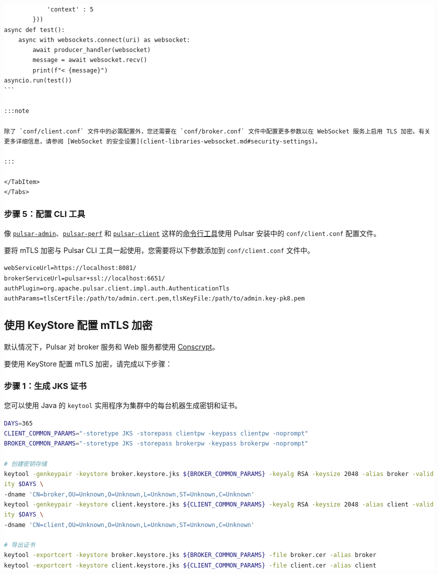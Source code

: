 ````mdx-code-block
            'context' : 5
        }))
async def test():
    async with websockets.connect(uri) as websocket:
        await producer_handler(websocket)
        message = await websocket.recv()
        print(f"< {message}")
asyncio.run(test())
```

:::note

除了 `conf/client.conf` 文件中的必需配置外，您还需要在 `conf/broker.conf` 文件中配置更多参数以在 WebSocket 服务上启用 TLS 加密。有关更多详细信息，请参阅 [WebSocket 的安全设置](client-libraries-websocket.md#security-settings)。

:::

</TabItem>
</Tabs>
````

### 步骤 5：配置 CLI 工具

像 [`pulsar-admin`](pathname:///reference/#/@pulsar:version_reference@/pulsar-admin/)、[`pulsar-perf`](pathname:///reference/#/@pulsar:version_reference@/pulsar-perf/) 和 [`pulsar-client`](pathname:///reference/#/@pulsar:version_reference@/pulsar-client/) 这样的[命令行工具](reference-cli-tools.md)使用 Pulsar 安装中的 `conf/client.conf` 配置文件。

要将 mTLS 加密与 Pulsar CLI 工具一起使用，您需要将以下参数添加到 `conf/client.conf` 文件中。

```properties
webServiceUrl=https://localhost:8081/
brokerServiceUrl=pulsar+ssl://localhost:6651/
authPlugin=org.apache.pulsar.client.impl.auth.AuthenticationTls
authParams=tlsCertFile:/path/to/admin.cert.pem,tlsKeyFile:/path/to/admin.key-pk8.pem
```

## 使用 KeyStore 配置 mTLS 加密

默认情况下，Pulsar 对 broker 服务和 Web 服务都使用 [Conscrypt](https://github.com/google/conscrypt)。

要使用 KeyStore 配置 mTLS 加密，请完成以下步骤：

### 步骤 1：生成 JKS 证书

您可以使用 Java 的 `keytool` 实用程序为集群中的每台机器生成密钥和证书。

```bash
DAYS=365
CLIENT_COMMON_PARAMS="-storetype JKS -storepass clientpw -keypass clientpw -noprompt"
BROKER_COMMON_PARAMS="-storetype JKS -storepass brokerpw -keypass brokerpw -noprompt"

# 创建密钥存储
keytool -genkeypair -keystore broker.keystore.jks ${BROKER_COMMON_PARAMS} -keyalg RSA -keysize 2048 -alias broker -validity $DAYS \
-dname 'CN=broker,OU=Unknown,O=Unknown,L=Unknown,ST=Unknown,C=Unknown'
keytool -genkeypair -keystore client.keystore.jks ${CLIENT_COMMON_PARAMS} -keyalg RSA -keysize 2048 -alias client -validity $DAYS \
-dname 'CN=client,OU=Unknown,O=Unknown,L=Unknown,ST=Unknown,C=Unknown'

# 导出证书
keytool -exportcert -keystore broker.keystore.jks ${BROKER_COMMON_PARAMS} -file broker.cer -alias broker
keytool -exportcert -keystore client.keystore.jks ${CLIENT_COMMON_PARAMS} -file client.cer -alias client

```